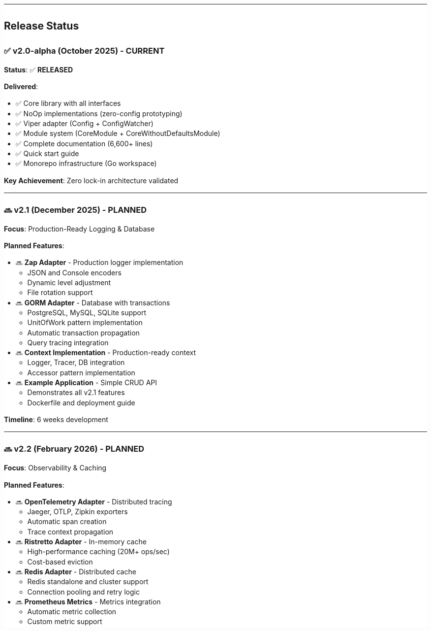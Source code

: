 
---

## Release Status

### ✅ v2.0-alpha (October 2025) - **CURRENT**

**Status**: ✅ **RELEASED**

**Delivered**:
- ✅ Core library with all interfaces
- ✅ NoOp implementations (zero-config prototyping)
- ✅ Viper adapter (Config + ConfigWatcher)
- ✅ Module system (CoreModule + CoreWithoutDefaultsModule)
- ✅ Complete documentation (6,600+ lines)
- ✅ Quick start guide
- ✅ Monorepo infrastructure (Go workspace)

**Key Achievement**: Zero lock-in architecture validated

---

### 🔜 v2.1 (December 2025) - **PLANNED**

**Focus**: Production-Ready Logging & Database

**Planned Features**:
- 🔜 **Zap Adapter** - Production logger implementation
  - JSON and Console encoders
  - Dynamic level adjustment
  - File rotation support
- 🔜 **GORM Adapter** - Database with transactions
  - PostgreSQL, MySQL, SQLite support
  - UnitOfWork pattern implementation
  - Automatic transaction propagation
  - Query tracing integration
- 🔜 **Context Implementation** - Production-ready context
  - Logger, Tracer, DB integration
  - Accessor pattern implementation
- 🔜 **Example Application** - Simple CRUD API
  - Demonstrates all v2.1 features
  - Dockerfile and deployment guide

**Timeline**: 6 weeks development

---

### 🔜 v2.2 (February 2026) - **PLANNED**

**Focus**: Observability & Caching

**Planned Features**:
- 🔜 **OpenTelemetry Adapter** - Distributed tracing
  - Jaeger, OTLP, Zipkin exporters
  - Automatic span creation
  - Trace context propagation
- 🔜 **Ristretto Adapter** - In-memory cache
  - High-performance caching (20M+ ops/sec)
  - Cost-based eviction
- 🔜 **Redis Adapter** - Distributed cache
  - Redis standalone and cluster support
  - Connection pooling and retry logic
- 🔜 **Prometheus Metrics** - Metrics integration
  - Automatic metric collection
  - Custom metric support
